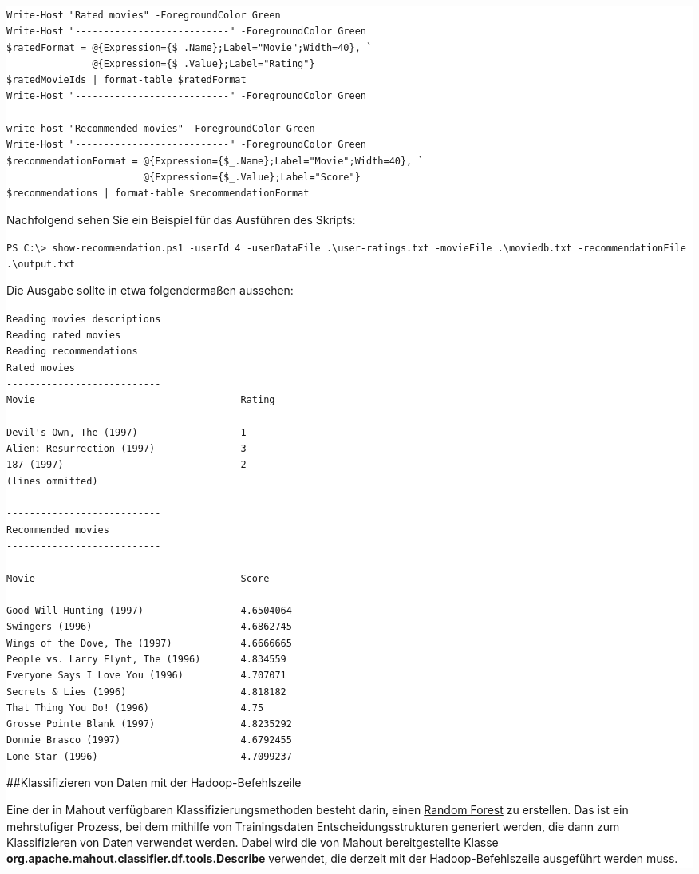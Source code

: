 	Write-Host "Rated movies" -ForegroundColor Green
	Write-Host "---------------------------" -ForegroundColor Green
	$ratedFormat = @{Expression={$_.Name};Label="Movie";Width=40}, `
	               @{Expression={$_.Value};Label="Rating"}
	$ratedMovieIds | format-table $ratedFormat
	Write-Host "---------------------------" -ForegroundColor Green

	write-host "Recommended movies" -ForegroundColor Green
	Write-Host "---------------------------" -ForegroundColor Green
	$recommendationFormat = @{Expression={$_.Name};Label="Movie";Width=40}, `
	                        @{Expression={$_.Value};Label="Score"}
	$recommendations | format-table $recommendationFormat

Nachfolgend sehen Sie ein Beispiel für das Ausführen des Skripts:

	PS C:\> show-recommendation.ps1 -userId 4 -userDataFile .\user-ratings.txt -movieFile .\moviedb.txt -recommendationFile .\output.txt

Die Ausgabe sollte in etwa folgendermaßen aussehen:

	Reading movies descriptions
	Reading rated movies
	Reading recommendations
	Rated movies
	---------------------------
	Movie                                    Rating
	-----                                    ------
	Devil's Own, The (1997)                  1
	Alien: Resurrection (1997)               3
	187 (1997)                               2
	(lines ommitted)

	---------------------------
	Recommended movies
	---------------------------

	Movie                                    Score
	-----                                    -----
	Good Will Hunting (1997)                 4.6504064
	Swingers (1996)                          4.6862745
	Wings of the Dove, The (1997)            4.6666665
	People vs. Larry Flynt, The (1996)       4.834559
	Everyone Says I Love You (1996)          4.707071
	Secrets & Lies (1996)                    4.818182
	That Thing You Do! (1996)                4.75
	Grosse Pointe Blank (1997)               4.8235292
	Donnie Brasco (1997)                     4.6792455
	Lone Star (1996)                         4.7099237  

##<a name="classify"></a>Klassifizieren von Daten mit der Hadoop-Befehlszeile

Eine der in Mahout verfügbaren Klassifizierungsmethoden besteht darin, einen [Random Forest][forest] zu erstellen. Das ist ein mehrstufiger Prozess, bei dem mithilfe von Trainingsdaten Entscheidungsstrukturen generiert werden, die dann zum Klassifizieren von Daten verwendet werden. Dabei wird die von Mahout bereitgestellte Klasse __org.apache.mahout.classifier.df.tools.Describe__ verwendet, die derzeit mit der Hadoop-Befehlszeile ausgeführt werden muss.


[build]: http://mahout.apache.org/developers/buildingmahout.html
[aps]: ../powershell-install-configure.md
[movielens]: http://grouplens.org/datasets/movielens/
[100k]: http://files.grouplens.org/datasets/movielens/ml-100k.zip
[getstarted]: hdinsight-hadoop-linux-tutorial-get-started.md
[upload]: hdinsight-upload-data.md
[ml]: http://en.wikipedia.org/wiki/Machine_learning
[forest]: http://en.wikipedia.org/wiki/Random_forest
[management]: https://manage.windowsazure.com/
[enableremote]: ./media/hdinsight-mahout/enableremote.png
[connect]: ./media/hdinsight-mahout/connect.png
[hadoopcli]: ./media/hdinsight-mahout/hadoopcli.png
[tools]: https://github.com/Blackmist/hdinsight-tools